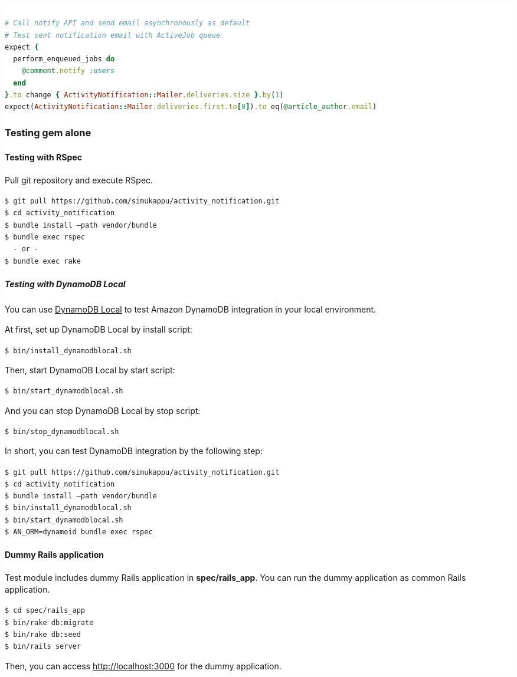 ```ruby

# Call notify API and send email asynchronously as default
# Test sent notification email with ActiveJob queue
expect {
  perform_enqueued_jobs do
    @comment.notify :users
  end
}.to change { ActivityNotification::Mailer.deliveries.size }.by(1)
expect(ActivityNotification::Mailer.deliveries.first.to[0]).to eq(@article_author.email)
```

### Testing gem alone

#### Testing with RSpec
Pull git repository and execute RSpec.
```console
$ git pull https://github.com/simukappu/activity_notification.git
$ cd activity_notification
$ bundle install —path vendor/bundle
$ bundle exec rspec
  - or -
$ bundle exec rake
```

##### Testing with DynamoDB Local
You can use [DynamoDB Local](https://docs.aws.amazon.com/amazondynamodb/latest/developerguide/DynamoDBLocal.html) to test Amazon DynamoDB integration in your local environment.

At first, set up DynamoDB Local by install script:
```console
$ bin/install_dynamodblocal.sh
```
Then, start DynamoDB Local by start script:
```console
$ bin/start_dynamodblocal.sh
```
And you can stop DynamoDB Local by stop script:
```console
$ bin/stop_dynamodblocal.sh
```

In short, you can test DynamoDB integration by the following step:
```console
$ git pull https://github.com/simukappu/activity_notification.git
$ cd activity_notification
$ bundle install —path vendor/bundle
$ bin/install_dynamodblocal.sh
$ bin/start_dynamodblocal.sh
$ AN_ORM=dynamoid bundle exec rspec
```

#### Dummy Rails application
Test module includes dummy Rails application in **spec/rails_app**. You can run the dummy application as common Rails application.
```console
$ cd spec/rails_app
$ bin/rake db:migrate
$ bin/rake db:seed
$ bin/rails server
```
Then, you can access <http://localhost:3000> for the dummy application.
